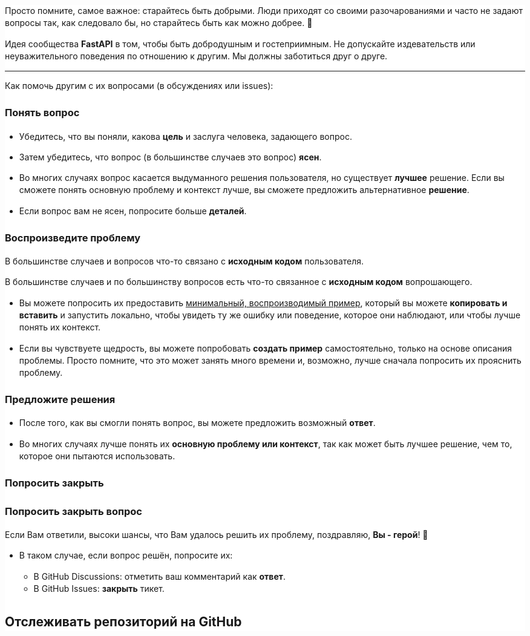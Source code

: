 Просто помните, самое важное: старайтесь быть добрыми. Люди приходят со своими разочарованиями и часто не задают вопросы так, как следовало бы, но старайтесь быть как можно добрее. 🤗

Идея сообщества **FastAPI** в том, чтобы быть добродушным и гостеприимным. Не допускайте издевательств или неуважительного поведения по отношению к другим. Мы должны заботиться друг о друге.

---

Как помочь другим с их вопросами (в обсуждениях или issues):

### Понять вопрос

* Убедитесь, что вы поняли, какова **цель** и заслуга человека, задающего вопрос.

* Затем убедитесь, что вопрос (в большинстве случаев это вопрос) **ясен**.

* Во многих случаях вопрос касается выдуманного решения пользователя, но существует **лучшее** решение. Если вы сможете понять основную проблему и контекст лучше, вы сможете предложить альтернативное **решение**.

* Если вопрос вам не ясен, попросите больше **деталей**.

### Воспроизведите проблему

В большинстве случаев и вопросов что-то связано с **исходным кодом** пользователя.

В большинстве случаев и по большинству вопросов есть что-то связанное с **исходным кодом** вопрошающего.

* Вы можете попросить их предоставить <a href="https://stackoverflow.com/help/minimal-reproducible-example" class="external-link" target="_blank">минимальный, воспроизводимый пример</a>, который вы можете **копировать и вставить** и запустить локально, чтобы увидеть ту же ошибку или поведение, которое они наблюдают, или чтобы лучше понять их контекст.

* Если вы чувствуете щедрость, вы можете попробовать **создать пример** самостоятельно, только на основе описания проблемы. Просто помните, что это может занять много времени и, возможно, лучше сначала попросить их прояснить проблему.

### Предложите решения

* После того, как вы смогли понять вопрос, вы можете предложить возможный **ответ**.

* Во многих случаях лучше понять их **основную проблему или контекст**, так как может быть лучшее решение, чем то, которое они пытаются использовать.

### Попросить закрыть

### Попросить закрыть вопрос

Если Вам ответили, высоки шансы, что Вам удалось решить их проблему, поздравляю, **Вы - герой**! 🦸

* В таком случае, если вопрос решён, попросите их:

    * В GitHub Discussions: отметить ваш комментарий как **ответ**.
    * В GitHub Issues: **закрыть** тикет.

## Отслеживать репозиторий на GitHub
